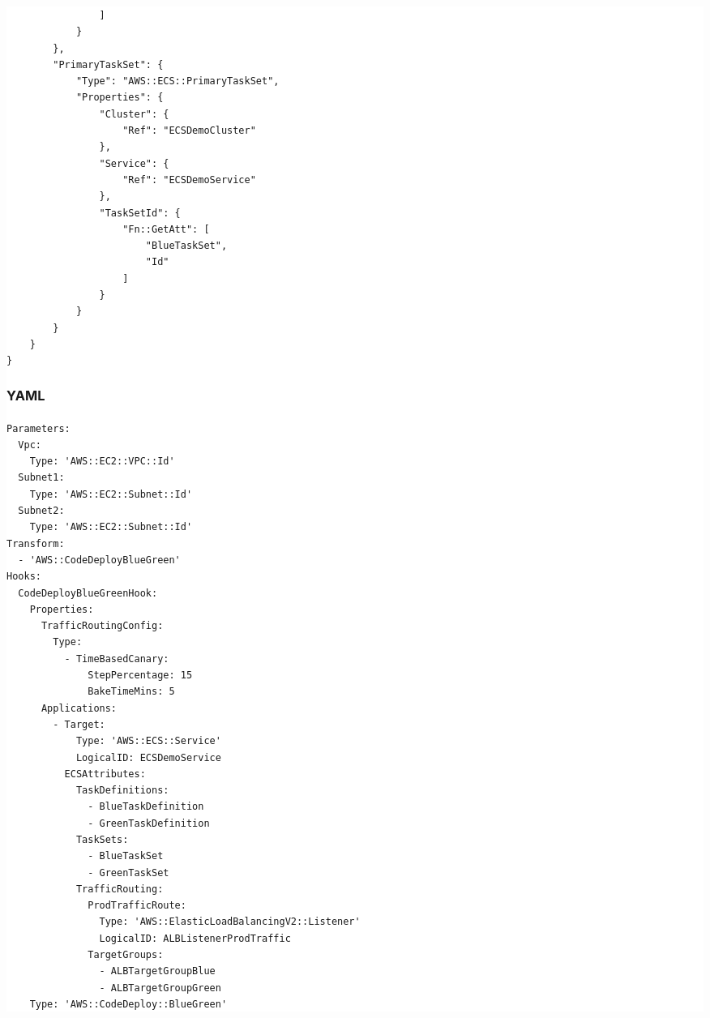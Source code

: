 ```
                ]
            }
        },
        "PrimaryTaskSet": {
            "Type": "AWS::ECS::PrimaryTaskSet",
            "Properties": {
                "Cluster": {
                    "Ref": "ECSDemoCluster"
                },
                "Service": {
                    "Ref": "ECSDemoService"
                },
                "TaskSetId": {
                    "Fn::GetAtt": [
                        "BlueTaskSet",
                        "Id"
                    ]
                }
            }
        }
    }
}
```

### YAML<a name="blue-green-template-example.yaml"></a>

```
Parameters:
  Vpc:
    Type: 'AWS::EC2::VPC::Id'
  Subnet1:
    Type: 'AWS::EC2::Subnet::Id'
  Subnet2:
    Type: 'AWS::EC2::Subnet::Id'
Transform:
  - 'AWS::CodeDeployBlueGreen'
Hooks:
  CodeDeployBlueGreenHook:
    Properties:
      TrafficRoutingConfig:
        Type:
          - TimeBasedCanary:
              StepPercentage: 15
              BakeTimeMins: 5
      Applications:
        - Target:
            Type: 'AWS::ECS::Service'
            LogicalID: ECSDemoService
          ECSAttributes:
            TaskDefinitions:
              - BlueTaskDefinition
              - GreenTaskDefinition
            TaskSets:
              - BlueTaskSet
              - GreenTaskSet
            TrafficRouting:
              ProdTrafficRoute:
                Type: 'AWS::ElasticLoadBalancingV2::Listener'
                LogicalID: ALBListenerProdTraffic
              TargetGroups:
                - ALBTargetGroupBlue
                - ALBTargetGroupGreen
    Type: 'AWS::CodeDeploy::BlueGreen'
```
